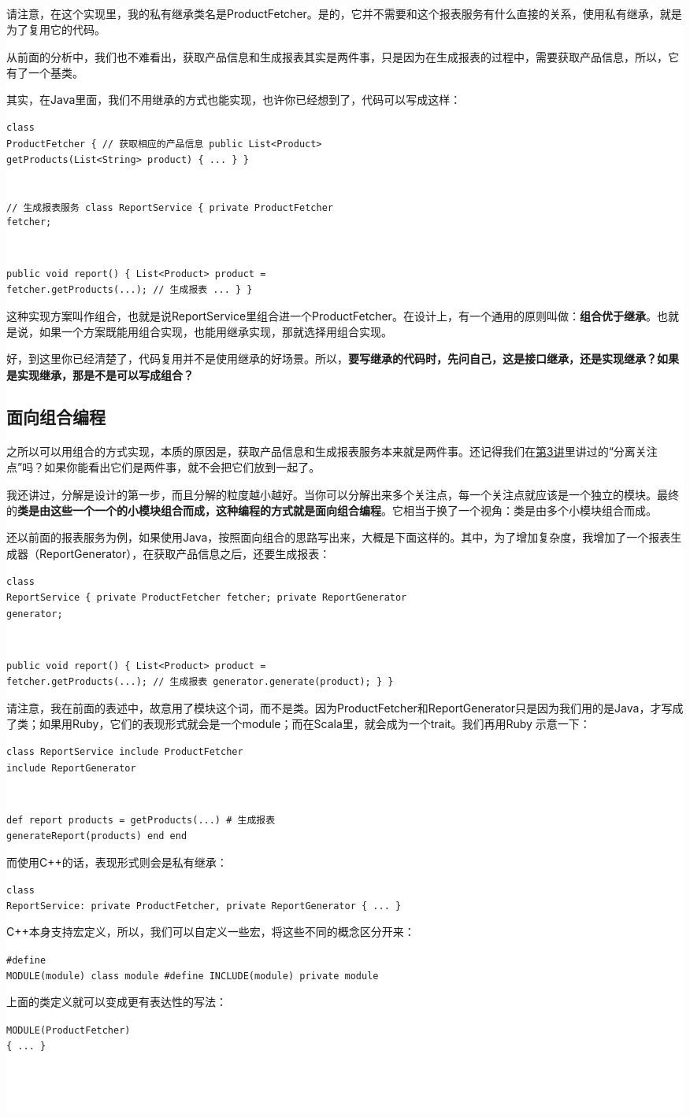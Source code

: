 </code></pre><p>请注意，在这个实现里，我的私有继承类名是ProductFetcher。是的，它并不需要和这个报表服务有什么直接的关系，使用私有继承，就是为了复用它的代码。</p><p>从前面的分析中，我们也不难看出，获取产品信息和生成报表其实是两件事，只是因为在生成报表的过程中，需要获取产品信息，所以，它有了一个基类。</p><p>其实，在Java里面，我们不用继承的方式也能实现，也许你已经想到了，代码可以写成这样：</p><pre><code>class ProductFetcher {
  // 获取相应的产品信息
  public List&lt;Product&gt; getProducts(List&lt;String&gt; product) {
    ...
  }
}

// 生成报表服务
class ReportService {
  private ProductFetcher fetcher;
  
  public void report() {
    List&lt;Product&gt; product = fetcher.getProducts(...);
    // 生成报表
    ...
  }
}
</code></pre><p>这种实现方案叫作组合，也就是说ReportService里组合进一个ProductFetcher。在设计上，有一个通用的原则叫做：<strong>组合优于继承</strong>。也就是说，如果一个方案既能用组合实现，也能用继承实现，那就选择用组合实现。</p><p>好，到这里你已经清楚了，代码复用并不是使用继承的好场景。所以，<strong>要写继承的代码时，先问自己，这是接口继承，还是实现继承？如果是实现继承，那是不是可以写成组合？</strong></p><h2>面向组合编程</h2><p>之所以可以用组合的方式实现，本质的原因是，获取产品信息和生成报表服务本来就是两件事。还记得我们在<a href="https://time.geekbang.org/column/article/241094">第3讲</a>里讲过的“分离关注点”吗？如果你能看出它们是两件事，就不会把它们放到一起了。</p><p>我还讲过，分解是设计的第一步，而且分解的粒度越小越好。当你可以分解出来多个关注点，每一个关注点就应该是一个独立的模块。最终的<strong>类是由这些一个一个的小模块组合而成，这种编程的方式就是面向组合编程</strong>。它相当于换了一个视角：类是由多个小模块组合而成。</p><p>还以前面的报表服务为例，如果使用Java，按照面向组合的思路写出来，大概是下面这样的。其中，为了增加复杂度，我增加了一个报表生成器（ReportGenerator），在获取产品信息之后，还要生成报表：</p><pre><code>class ReportService {
  private ProductFetcher fetcher;
  private ReportGenerator generator;
  
  public void report() {
    List&lt;Product&gt; product = fetcher.getProducts(...);
    // 生成报表
    generator.generate(product);
  }
}
</code></pre><p>请注意，我在前面的表述中，故意用了模块这个词，而不是类。因为ProductFetcher和ReportGenerator只是因为我们用的是Java，才写成了类；如果用Ruby，它们的表现形式就会是一个module；而在Scala里，就会成为一个trait。我们再用Ruby 示意一下：</p><pre><code>class ReportService
  include ProductFetcher
  include ReportGenerator
  
  def report
    products = getProducts(...)
    # 生成报表
    generateReport(products)
  end
end
</code></pre><p>而使用C++的话，表现形式则会是私有继承：</p><pre><code>class ReportService: private ProductFetcher, private ReportGenerator {
  ... 
}
</code></pre><p>C++本身支持宏定义，所以，我们可以自定义一些宏，将这些不同的概念区分开来：</p><pre><code>#define MODULE(module) class module
#define INCLUDE(module) private module
</code></pre><p>上面的类定义就可以变成更有表达性的写法：</p><pre><code>MODULE(ProductFetcher) {
  ...
}
